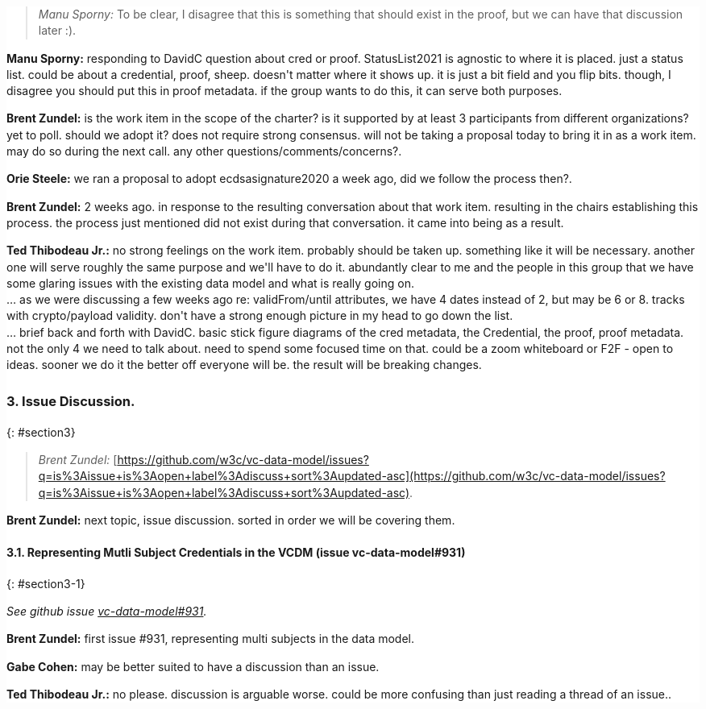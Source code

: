 > *Manu Sporny:* To be clear, I disagree that this is something that should exist in the proof, but we can have that discussion later :).

**Manu Sporny:** responding to DavidC question about cred or proof. StatusList2021 is agnostic to where it is placed. just a status list. could be about a credential, proof, sheep. doesn't matter where it shows up. it is just a bit field and you flip bits. though, I disagree you should put this in proof metadata. if the group wants to do this, it can serve both purposes.  

**Brent Zundel:** is the work item in the scope of the charter? is it supported by at least 3 participants from different organizations? yet to poll. should we adopt it? does not require strong consensus. will not be taking a proposal today to bring it in as a work item. may do so during the next call. any other questions/comments/concerns?.  

**Orie Steele:** we ran a proposal to adopt ecdsasignature2020 a week ago, did we follow the process then?.  

**Brent Zundel:** 2 weeks ago. in response to the resulting conversation about that work item. resulting in the chairs establishing this process. the process just mentioned did not exist during that conversation. it came into being as a result.  

**Ted Thibodeau Jr.:** no strong feelings on the work item. probably should be taken up. something like it will be necessary. another one will serve roughly the same purpose and we'll have to do it. abundantly clear to me and the people in this group that we have some glaring issues with the existing data model and what is really going on.  
… as we were discussing a few weeks ago re: validFrom/until attributes, we have 4 dates instead of 2, but may be 6 or 8. tracks with crypto/payload validity. don't have a strong enough picture in my head to go down the list.  
… brief back and forth with DavidC. basic stick figure diagrams of the cred metadata, the Credential, the proof, proof metadata. not the only 4 we need to talk about. need to spend some focused time on that. could be a zoom whiteboard or F2F - open to ideas. sooner we do it the better off everyone will be. the result will be breaking changes.  

### 3. Issue Discussion.
{: #section3}

> *Brent Zundel:* [https://github.com/w3c/vc-data-model/issues?q=is%3Aissue+is%3Aopen+label%3Adiscuss+sort%3Aupdated-asc](https://github.com/w3c/vc-data-model/issues?q=is%3Aissue+is%3Aopen+label%3Adiscuss+sort%3Aupdated-asc).

**Brent Zundel:** next topic, issue discussion. sorted in order we will be covering them.  

#### 3.1. Representing Mutli Subject Credentials in the VCDM (issue vc-data-model#931)
{: #section3-1}

_See github issue [vc-data-model#931](https://github.com/w3c/vc-data-model/issues/931)._





**Brent Zundel:** first issue #931, representing multi subjects in the data model.  

**Gabe Cohen:** may be better suited to have a discussion than an issue.  

**Ted Thibodeau Jr.:** no please. discussion is arguable worse. could be more confusing than just reading a thread of an issue..  
